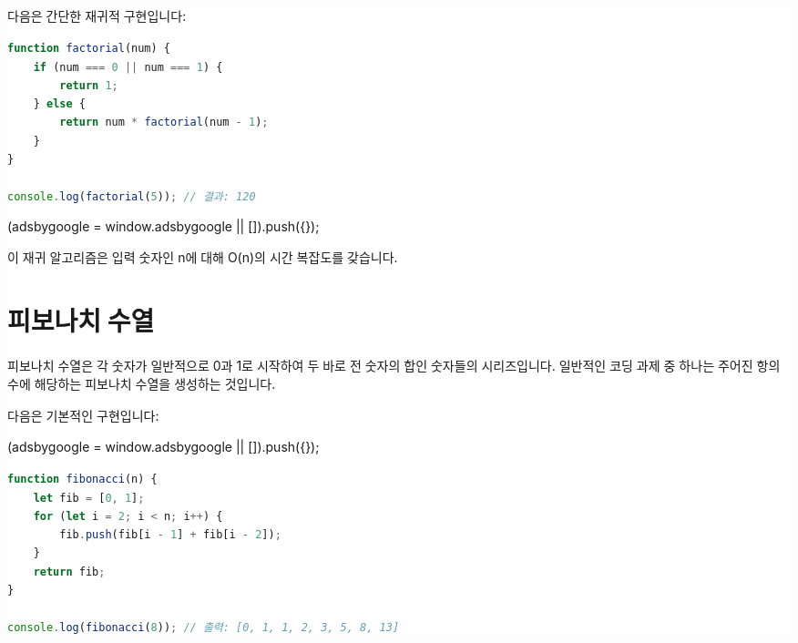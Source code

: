 다음은 간단한 재귀적 구현입니다:

```js
function factorial(num) {
    if (num === 0 || num === 1) {
        return 1;
    } else {
        return num * factorial(num - 1);
    }
}

console.log(factorial(5)); // 결과: 120
```


<ins class="adsbygoogle"
  style="display:block"
  data-ad-client="ca-pub-4877378276818686"
  data-ad-slot="9743150776"
  data-ad-format="auto"
  data-full-width-responsive="true"></ins>
<component is="script">
(adsbygoogle = window.adsbygoogle || []).push({});
</component>

이 재귀 알고리즘은 입력 숫자인 n에 대해 O(n)의 시간 복잡도를 갖습니다.

# 피보나치 수열

피보나치 수열은 각 숫자가 일반적으로 0과 1로 시작하여 두 바로 전 숫자의 합인 숫자들의 시리즈입니다. 일반적인 코딩 과제 중 하나는 주어진 항의 수에 해당하는 피보나치 수열을 생성하는 것입니다.

다음은 기본적인 구현입니다:


<ins class="adsbygoogle"
  style="display:block"
  data-ad-client="ca-pub-4877378276818686"
  data-ad-slot="9743150776"
  data-ad-format="auto"
  data-full-width-responsive="true"></ins>
<component is="script">
(adsbygoogle = window.adsbygoogle || []).push({});
</component>

```js
function fibonacci(n) {
    let fib = [0, 1];
    for (let i = 2; i < n; i++) {
        fib.push(fib[i - 1] + fib[i - 2]);
    }
    return fib;
}

console.log(fibonacci(8)); // 출력: [0, 1, 1, 2, 3, 5, 8, 13]
```
